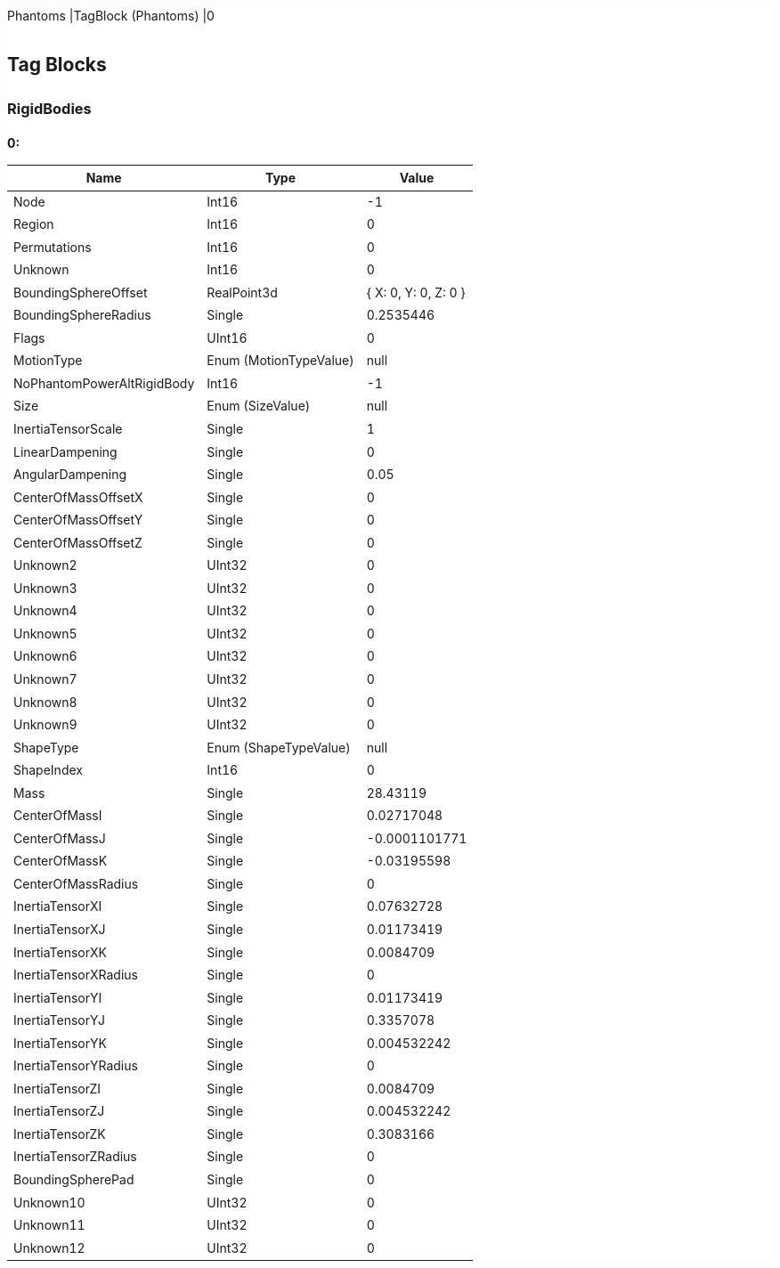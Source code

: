 Phantoms	|TagBlock (Phantoms)	|0


## Tag Blocks

### RigidBodies

**0:**

Name	| Type	| Value
---	|---	|---	|
Node	|Int16	|-1
Region	|Int16	|0
Permutations	|Int16	|0
Unknown	|Int16	|0
BoundingSphereOffset	|RealPoint3d	|{ X: 0, Y: 0, Z: 0 }
BoundingSphereRadius	|Single	|0.2535446
Flags	|UInt16	|0
MotionType	|Enum (MotionTypeValue)	|null
NoPhantomPowerAltRigidBody	|Int16	|-1
Size	|Enum (SizeValue)	|null
InertiaTensorScale	|Single	|1
LinearDampening	|Single	|0
AngularDampening	|Single	|0.05
CenterOfMassOffsetX	|Single	|0
CenterOfMassOffsetY	|Single	|0
CenterOfMassOffsetZ	|Single	|0
Unknown2	|UInt32	|0
Unknown3	|UInt32	|0
Unknown4	|UInt32	|0
Unknown5	|UInt32	|0
Unknown6	|UInt32	|0
Unknown7	|UInt32	|0
Unknown8	|UInt32	|0
Unknown9	|UInt32	|0
ShapeType	|Enum (ShapeTypeValue)	|null
ShapeIndex	|Int16	|0
Mass	|Single	|28.43119
CenterOfMassI	|Single	|0.02717048
CenterOfMassJ	|Single	|-0.0001101771
CenterOfMassK	|Single	|-0.03195598
CenterOfMassRadius	|Single	|0
InertiaTensorXI	|Single	|0.07632728
InertiaTensorXJ	|Single	|0.01173419
InertiaTensorXK	|Single	|0.0084709
InertiaTensorXRadius	|Single	|0
InertiaTensorYI	|Single	|0.01173419
InertiaTensorYJ	|Single	|0.3357078
InertiaTensorYK	|Single	|0.004532242
InertiaTensorYRadius	|Single	|0
InertiaTensorZI	|Single	|0.0084709
InertiaTensorZJ	|Single	|0.004532242
InertiaTensorZK	|Single	|0.3083166
InertiaTensorZRadius	|Single	|0
BoundingSpherePad	|Single	|0
Unknown10	|UInt32	|0
Unknown11	|UInt32	|0
Unknown12	|UInt32	|0

